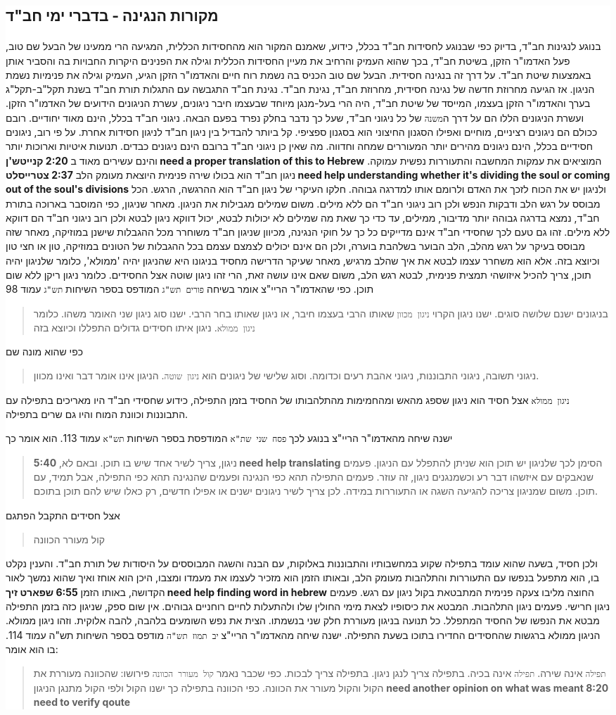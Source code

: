 ## מקורות הנגינה - בדברי ימי חב"ד
בנוגע לנגינות חב"ד, בדיוק כפי שבנוגע לחסידות חב"ד בכלל, כידוע, שאמנם המקור הוא מהחסידות הכללית, המגיעה הרי ממעינו של הבעל שם טוב, פעל האדמו"ר הזקן, בשיטת חב"ד, בכך שהוא העמיק והרחיב את מעיין החסידות הכללית וגילה את הפנינים היקרות החבויות בה והסביר אותן באמצעות שיטת חב"ד. על דרך זה בנגינה חסידית. 
הבעל שם טוב הכניס בה נשמת רוח חיים והאדמו"ר הזקן הגיע, העמיק וגילה את פנימיות נשמת הניגון. אז הגיעה מחרוזת חדשה של נגינה חסידית, מחרוזת חב"ד, נגינת חב"ד.
נגינת חב"ד התגבשה עם התגלות תורת חב"ד בשנת תקל"ב-תקל"ג בערך והאדמו"ר הזקן בעצמו, המייסד של שיטת חב"ד, היה הרי בעל-מנגן מיוחד שבעצמו חיבר ניגונים, עשרת הניגונים הידועים של האדמו"ר הזקן. ועשרת הניגונים הללו הם על דרך ה`משנה` של כל ניגוני חב"ד, שעל כך נדבר בחלק נפרד בפעם הבאה.
ניגוני חב"ד בכלל, הינם מאוד יחודיים. רובם ככולם הם ניגונים רציניים, מוחיים ואפילו הסגנון החיצוני הוא בסגנון ספציפי. קל ביותר להבדיל בין ניגון חב"ד לניגון חסידות אחרת. על פי רוב, ניגונים חסידיים בכלל, הינם ניגונים מהירים יותר המעוררים שמחה וחדווה. מה שאין כן ניגוני חב"ד ברובם הינם ניגונים כבדים. תנועות איטיות וארוכות יותר והינם עשירים מאוד ב **2:20 קנייטש'ן need a proper translation of this to Hebrew** המוציאים את עמקות המחשבה והתעוררות נפשית עמוקה.
ניגון חב"ד הוא בכולו שירה פנימית היוצאת מעומק הלב **2:37 צטרייסלט need help understanding whether it's dividing the soul or coming out of the soul's divisions** ולניגון יש את הכוח לזכך את האדם ולרומם אותו למדרגה גבוהה. חלקו העיקרי של ניגון חב"ד הוא ההרגשה, הרגש. הכל מבוסס על רגש הלב ודבקות הנפש ולכן רוב ניגוני חב"ד הם ללא מילים. משום שמילים מגבילות את הניגון. מאחר שניגון, כפי המוסבר בארוכה בתורת חב"ד, נמצא בדרגה גבוהה יותר מדיבור, ממילים, עד כדי כך שאת מה שמילים לא יכולות לבטא, יכול דווקא ניגון לבטא ולכן רוב ניגוני חב"ד הם דווקא ללא מילים.
זהו גם טעם לכך שחסידי חב"ד אינם מדייקים כל כך על חוקי הנגינה, מכיוון שניגון חב"ד משוחרר מכל ההגבלות שישנן במוזיקה, מאחר שזה מבוסס בעיקר על רגש מהלב, הלב הבוער בשלהבת בוערה, ולכן הם אינם יכולים לצמצם עצמם בכל ההגבלות של הטונים במוזיקה, טון או חצי טון וכיוצא בזה. אלא הוא משחרר עצמו לבטא את איך שהלב מרגיש, מאחר שעיקר הדרישה מחסיד בניגונו היא שהניגון יהיה 'ממולא', כלומר שלניגון יהיה תוכן, צריך להכיל איזושהי תמצית פנימית, לבטא רגש הלב, משום שאם אינו עושה זאת, הרי זהו ניגון שוטה אצל החסידים. כלומר ניגון ריקן ללא שום תוכן. כפי שהאדמו"ר הריי"צ אומר בשיחה `פורים תש"ג` המודפס בספר השיחות `תש"ג` עמוד 98
> בניגונים ישנם שלושה סוגים. ישנו ניגון הקרוי `ניגון מכוון` שאותו הרבי בעצמו חיבר, או ניגון שאותו בחר הרבי. ישנו סוג ניגון שני האומר משהו. כלומר `ניגון ממולא`. ניגון איתו חסידים גדולים התפללו וכיוצא בזה

כפי שהוא מונה שם
> ניגוני תשובה, ניגוני התבוננות, ניגוני אהבת רעים וכדומה.
וסוג שלישי של ניגונים הוא `ניגון שוטה`. הניגון אינו אומר דבר ואינו מכוון.

`ניגון ממולא` אצל חסיד הוא ניגון שספג מהאש ומהחמימות מהתלהבותו של החסיד בזמן התפילה, כידוע שחסידי חב"ד היו מאריכים בתפילה עם התבוננות וכוונת המוח והיו גם שרים בתפילה.

ישנה שיחה מהאדמו"ר הריי"צ בנוגע לכך `פסח שני שת"א` המודפסת בספר השיחות `תש"א` עמוד 113. הוא אומר כך
> ניגון, צריך לשיר אחד שיש בו תוכן. ובאם לא, **5:40 need help translating** 
הסימן לכך שלניגון יש תוכן הוא שניתן להתפלל עם הניגון. פעמים שנאבקים עם איזשהו דבר רע וכשמנגנים ניגון, זה עוזר. פעמים התפילה תהא כפי הנגינה ופעמים שהנגינה תהא כפי התפילה, אבל תמיד, עם תוכן. משום שמניגון צריכה להגיעה השגה או התעוררות במידה. לכן צריך לשיר ניגונים ישנים או אפילו חדשים, רק כאלו שיש להם תוכן בתוכם.

אצל חסידים התקבל הפתגם 
> קול מעורר הכוונה

 ולכן חסיד, בשעה שהוא עומד בתפילה שקוע במחשבותיו והתבוננות באלוקות, עם הבנה והשגה המבוססים על היסודות של תורת חב"ד. והענין נקלט בו, הוא מתפעל בנפשו עם התעוררות והתלהבות מעומק הלב, ובאותו הזמן הוא מזכיר לעצמו את מעמדו ומצבו, היכן הוא אוחז ואיך שהוא נמשך לאור הקדושה, באותו הזמן **6:55 שפארט זיך need help finding word in hebrew** החוצה מליבו צעקה פנימית המתבטאת בקול ניגון עם רגש. פעמים ניגון חרישי. פעמים ניגון התלהבות. המבטא את כיסופיו לצאת מימי החולין שלו ולהתעלות לחיים רוחניים גבוהים.
 אין שום ספק, שניגון כזה בזמן התפילה מבטא את הנפשו של החסיד המתפלל. כל תנועה בניגון מעוררת חלק שני בנשמתו. הצית את נפש השומעים בלהבה, להבה אלוקית. וזהו ניגון ממולא. הניגון ממולא ברגשות שהחסידים החדירו בתוכו בשעת התפילה. 
 ישנה שיחה מהאדמו"ר הריי"צ `יב תמוז תש"ה` מודפס בספר השיחות תש"ה עמוד 114. בו הוא אומר:
 > `תפילה` אינה שירה. `תפילה` אינה בכיה. בתפילה צריך לנגן ניגון. בתפילה צריך לבכות. כפי שכבר נאמר `קול מעורר הכוונה` פירושו: שהכוונה מעוררת את הקול והקול מעורר את הכוונה. כפי הכוונה בתפילה כך ישנו הקול ולפי הקול מתנגן הניגון **need another opinion on what was meant 8:20** 
 **need to verify qoute**
 